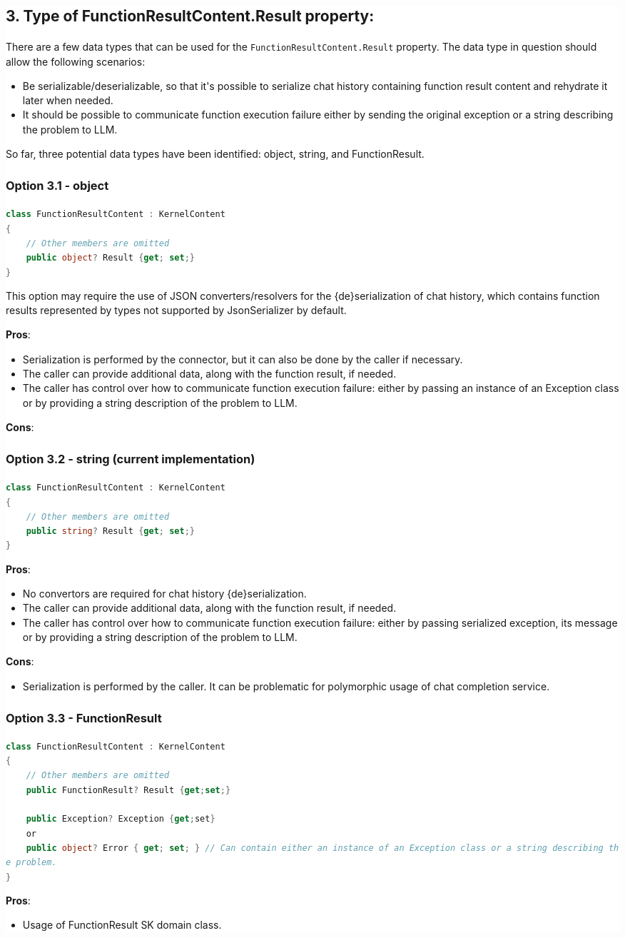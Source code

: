 ## 3. Type of FunctionResultContent.Result property:
There are a few data types that can be used for the `FunctionResultContent.Result` property. The data type in question should allow the following scenarios:  
- Be serializable/deserializable, so that it's possible to serialize chat history containing function result content and rehydrate it later when needed.  
- It should be possible to communicate function execution failure either by sending the original exception or a string describing the problem to LLM.  
   
So far, three potential data types have been identified: object, string, and FunctionResult.

### Option 3.1 - object
```csharp
class FunctionResultContent : KernelContent
{
    // Other members are omitted
    public object? Result {get; set;}
}
```

This option may require the use of JSON converters/resolvers for the {de}serialization of chat history, which contains function results represented by types not supported by JsonSerializer by default.

**Pros**:
- Serialization is performed by the connector, but it can also be done by the caller if necessary.
- The caller can provide additional data, along with the function result, if needed.
- The caller has control over how to communicate function execution failure: either by passing an instance of an Exception class or by providing a string description of the problem to LLM.

**Cons**:


### Option 3.2 - string (current implementation)
```csharp
class FunctionResultContent : KernelContent
{
    // Other members are omitted
    public string? Result {get; set;}
}
```
**Pros**:
- No convertors are required for chat history {de}serialization.
- The caller can provide additional data, along with the function result, if needed.
- The caller has control over how to communicate function execution failure: either by passing serialized exception, its message or by providing a string description of the problem to LLM.

**Cons**:
- Serialization is performed by the caller. It can be problematic for polymorphic usage of chat completion service.

### Option 3.3 - FunctionResult
```csharp
class FunctionResultContent : KernelContent
{
    // Other members are omitted
    public FunctionResult? Result {get;set;}

    public Exception? Exception {get;set}
    or 
    public object? Error { get; set; } // Can contain either an instance of an Exception class or a string describing the problem.
}
```
**Pros**:
- Usage of FunctionResult SK domain class.
